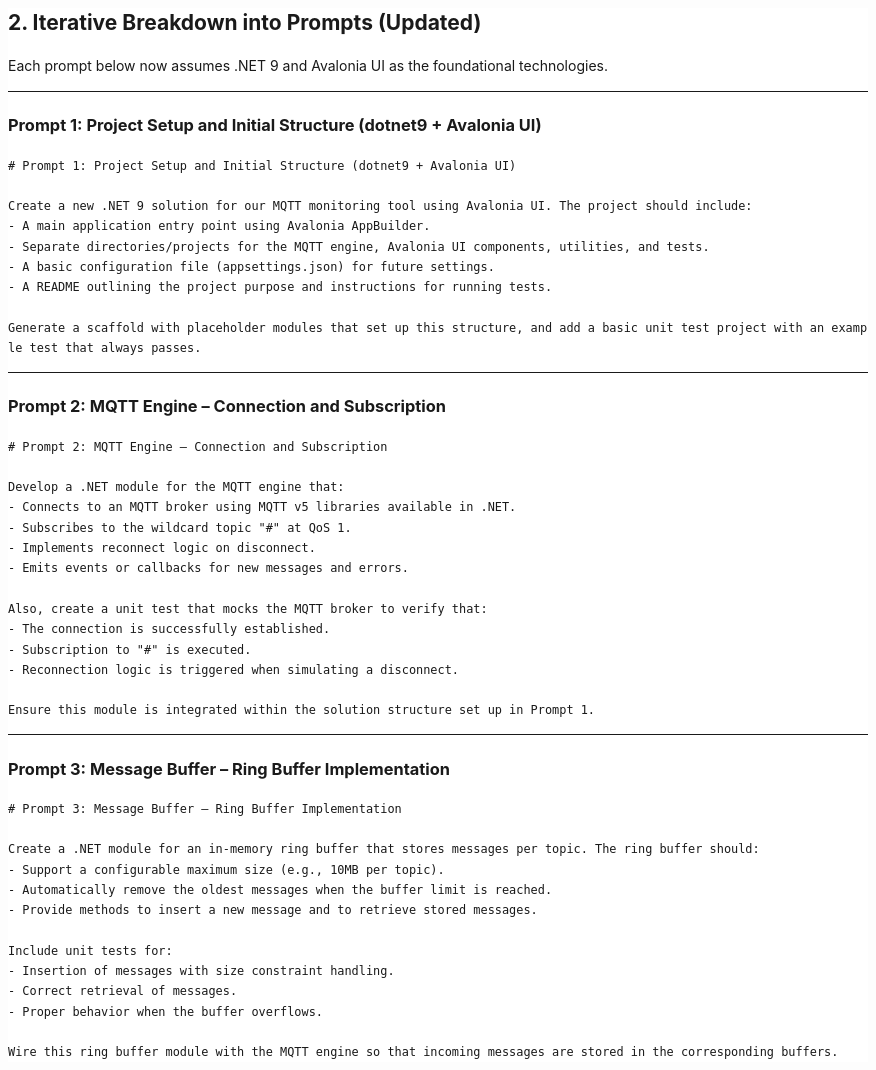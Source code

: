 
## 2. Iterative Breakdown into Prompts (Updated)

Each prompt below now assumes .NET 9 and Avalonia UI as the foundational technologies.

---

### **Prompt 1: Project Setup and Initial Structure (dotnet9 + Avalonia UI)**

```text
# Prompt 1: Project Setup and Initial Structure (dotnet9 + Avalonia UI)

Create a new .NET 9 solution for our MQTT monitoring tool using Avalonia UI. The project should include:
- A main application entry point using Avalonia AppBuilder.
- Separate directories/projects for the MQTT engine, Avalonia UI components, utilities, and tests.
- A basic configuration file (appsettings.json) for future settings.
- A README outlining the project purpose and instructions for running tests.

Generate a scaffold with placeholder modules that set up this structure, and add a basic unit test project with an example test that always passes.
```

---

### **Prompt 2: MQTT Engine – Connection and Subscription**

```text
# Prompt 2: MQTT Engine – Connection and Subscription

Develop a .NET module for the MQTT engine that:
- Connects to an MQTT broker using MQTT v5 libraries available in .NET.
- Subscribes to the wildcard topic "#" at QoS 1.
- Implements reconnect logic on disconnect.
- Emits events or callbacks for new messages and errors.

Also, create a unit test that mocks the MQTT broker to verify that:
- The connection is successfully established.
- Subscription to "#" is executed.
- Reconnection logic is triggered when simulating a disconnect.

Ensure this module is integrated within the solution structure set up in Prompt 1.
```

---

### **Prompt 3: Message Buffer – Ring Buffer Implementation**

```text
# Prompt 3: Message Buffer – Ring Buffer Implementation

Create a .NET module for an in-memory ring buffer that stores messages per topic. The ring buffer should:
- Support a configurable maximum size (e.g., 10MB per topic).
- Automatically remove the oldest messages when the buffer limit is reached.
- Provide methods to insert a new message and to retrieve stored messages.

Include unit tests for:
- Insertion of messages with size constraint handling.
- Correct retrieval of messages.
- Proper behavior when the buffer overflows.

Wire this ring buffer module with the MQTT engine so that incoming messages are stored in the corresponding buffers.
```